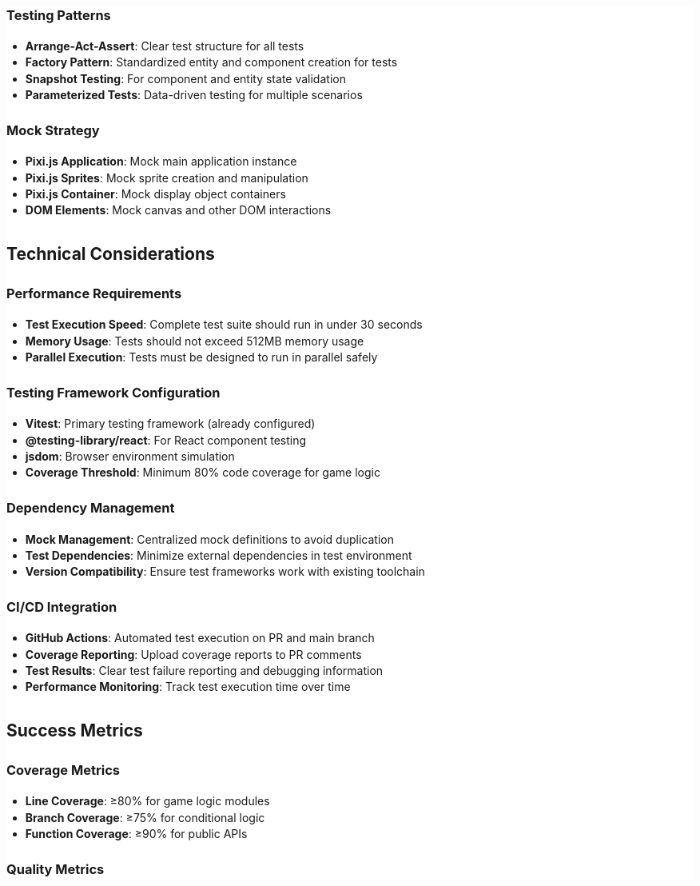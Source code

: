 
### Testing Patterns

- **Arrange-Act-Assert**: Clear test structure for all tests
- **Factory Pattern**: Standardized entity and component creation for tests
- **Snapshot Testing**: For component and entity state validation
- **Parameterized Tests**: Data-driven testing for multiple scenarios

### Mock Strategy

- **Pixi.js Application**: Mock main application instance
- **Pixi.js Sprites**: Mock sprite creation and manipulation
- **Pixi.js Container**: Mock display object containers
- **DOM Elements**: Mock canvas and other DOM interactions

## Technical Considerations

### Performance Requirements

- **Test Execution Speed**: Complete test suite should run in under 30 seconds
- **Memory Usage**: Tests should not exceed 512MB memory usage
- **Parallel Execution**: Tests must be designed to run in parallel safely

### Testing Framework Configuration

- **Vitest**: Primary testing framework (already configured)
- **@testing-library/react**: For React component testing
- **jsdom**: Browser environment simulation
- **Coverage Threshold**: Minimum 80% code coverage for game logic

### Dependency Management

- **Mock Management**: Centralized mock definitions to avoid duplication
- **Test Dependencies**: Minimize external dependencies in test environment
- **Version Compatibility**: Ensure test frameworks work with existing toolchain

### CI/CD Integration

- **GitHub Actions**: Automated test execution on PR and main branch
- **Coverage Reporting**: Upload coverage reports to PR comments
- **Test Results**: Clear test failure reporting and debugging information
- **Performance Monitoring**: Track test execution time over time

## Success Metrics

### Coverage Metrics

- **Line Coverage**: ≥80% for game logic modules
- **Branch Coverage**: ≥75% for conditional logic
- **Function Coverage**: ≥90% for public APIs

### Quality Metrics
